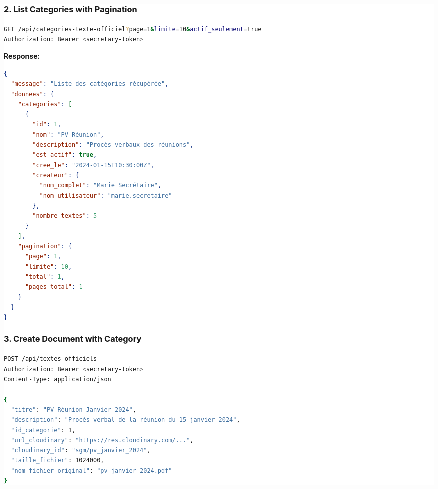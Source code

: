 ### 2. List Categories with Pagination

```bash
GET /api/categories-texte-officiel?page=1&limite=10&actif_seulement=true
Authorization: Bearer <secretary-token>
```

**Response:**
```json
{
  "message": "Liste des catégories récupérée",
  "donnees": {
    "categories": [
      {
        "id": 1,
        "nom": "PV Réunion",
        "description": "Procès-verbaux des réunions",
        "est_actif": true,
        "cree_le": "2024-01-15T10:30:00Z",
        "createur": {
          "nom_complet": "Marie Secrétaire",
          "nom_utilisateur": "marie.secretaire"
        },
        "nombre_textes": 5
      }
    ],
    "pagination": {
      "page": 1,
      "limite": 10,
      "total": 1,
      "pages_total": 1
    }
  }
}
```

### 3. Create Document with Category

```bash
POST /api/textes-officiels
Authorization: Bearer <secretary-token>
Content-Type: application/json

{
  "titre": "PV Réunion Janvier 2024",
  "description": "Procès-verbal de la réunion du 15 janvier 2024",
  "id_categorie": 1,
  "url_cloudinary": "https://res.cloudinary.com/...",
  "cloudinary_id": "sgm/pv_janvier_2024",
  "taille_fichier": 1024000,
  "nom_fichier_original": "pv_janvier_2024.pdf"
}
```
